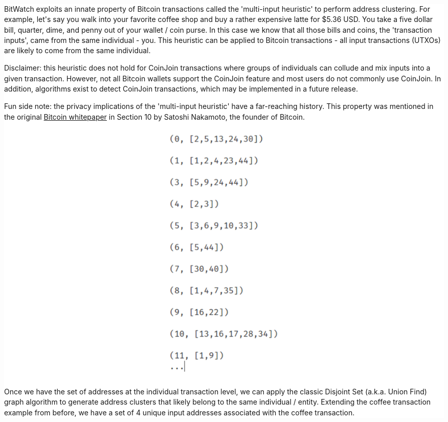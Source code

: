 
BitWatch exploits an innate property of Bitcoin transactions called the 'multi-input heuristic' to perform address clustering.
For example, let's say you walk into your favorite coffee shop and buy a rather expensive latte for $5.36 USD. You take a five dollar bill, quarter, dime, and penny out of your wallet / coin purse.
In this case we know that all those bills and coins, the 'transaction inputs', came from the same individual - you.
This heuristic can be applied to Bitcoin transactions - all input transactions (UTXOs) are likely to come from the same individual.

Disclaimer: this heuristic does not hold for CoinJoin transactions where groups of individuals can collude and mix inputs into a given transaction.
However, not all Bitcoin wallets support the CoinJoin feature and most users do not commonly use CoinJoin.
In addition, algorithms exist to detect CoinJoin transactions, which may be implemented in a future release.

Fun side note: the privacy implications of the 'multi-input heuristic' have a far-reaching history.
This property was mentioned in the original [Bitcoin whitepaper](https://bitcoin.org/bitcoin.pdf) in Section 10 by Satoshi Nakamoto, the founder of Bitcoin.

![Image of Method1](images/method2.png)


Once we have the set of addresses at the individual transaction level, we can apply the classic Disjoint Set (a.k.a. Union Find) graph algorithm to generate address clusters that likely belong to the same individual / entity.
Extending the coffee transaction example from before, we have a set of 4 unique input addresses associated with the coffee transaction.
